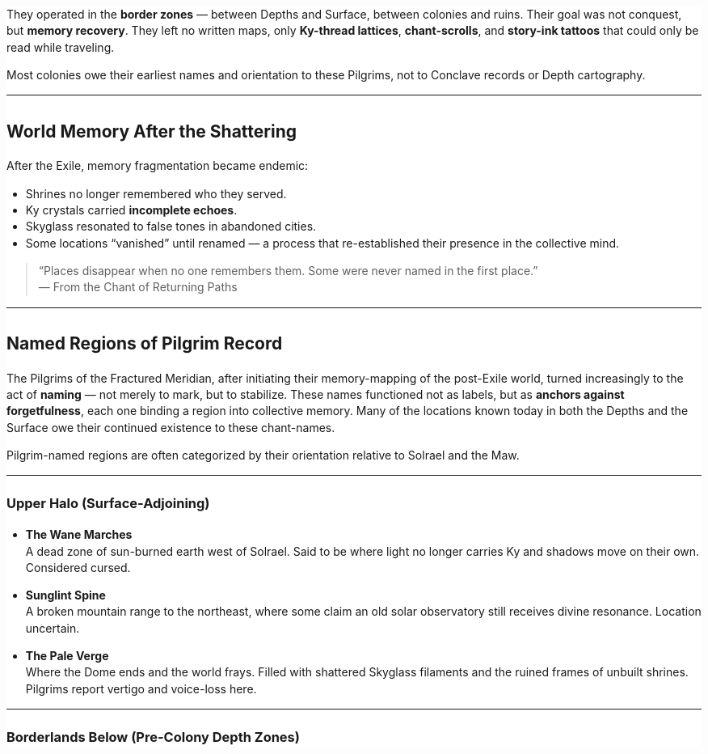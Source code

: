 They operated in the **border zones** — between Depths and Surface, between colonies and ruins. Their goal was not conquest, but **memory recovery**. They left no written maps, only **Ky-thread lattices**, **chant-scrolls**, and **story-ink tattoos** that could only be read while traveling.

Most colonies owe their earliest names and orientation to these Pilgrims, not to Conclave records or Depth cartography.

---

## World Memory After the Shattering

After the Exile, memory fragmentation became endemic:
- Shrines no longer remembered who they served.
- Ky crystals carried **incomplete echoes**.
- Skyglass resonated to false tones in abandoned cities.
- Some locations “vanished” until renamed — a process that re-established their presence in the collective mind.

> “Places disappear when no one remembers them. Some were never named in the first place.”  
> — From the Chant of Returning Paths

---

## Named Regions of Pilgrim Record

The Pilgrims of the Fractured Meridian, after initiating their memory-mapping of the post-Exile world, turned increasingly to the act of **naming** — not merely to mark, but to stabilize. These names functioned not as labels, but as **anchors against forgetfulness**, each one binding a region into collective memory.
 Many of the locations known today in both the Depths and the Surface owe their continued existence to these chant-names.

Pilgrim-named regions are often categorized by their orientation relative to Solrael and the Maw.

---

### Upper Halo (Surface-Adjoining)

- **The Wane Marches**  
  A dead zone of sun-burned earth west of Solrael. Said to be where light no longer carries Ky and shadows move on their own. Considered cursed.  

- **Sunglint Spine**  
  A broken mountain range to the northeast, where some claim an old solar observatory still receives divine resonance. Location uncertain.

- **The Pale Verge**  
  Where the Dome ends and the world frays. Filled with shattered Skyglass filaments and the ruined frames of unbuilt shrines. Pilgrims report vertigo and voice-loss here.

---

### Borderlands Below (Pre-Colony Depth Zones)
